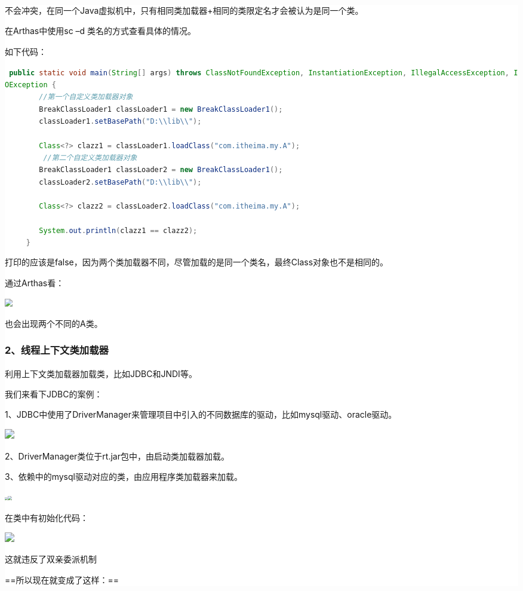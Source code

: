 不会冲突，在同一个Java虚拟机中，只有相同类加载器+相同的类限定名才会被认为是同一个类。

在Arthas中使用sc –d 类名的方式查看具体的情况。

如下代码：

```java
 public static void main(String[] args) throws ClassNotFoundException, InstantiationException, IllegalAccessException, IOException {
        //第一个自定义类加载器对象
        BreakClassLoader1 classLoader1 = new BreakClassLoader1();
        classLoader1.setBasePath("D:\\lib\\");

        Class<?> clazz1 = classLoader1.loadClass("com.itheima.my.A");
         //第二个自定义类加载器对象
        BreakClassLoader1 classLoader2 = new BreakClassLoader1();
        classLoader2.setBasePath("D:\\lib\\");

        Class<?> clazz2 = classLoader2.loadClass("com.itheima.my.A");

        System.out.println(clazz1 == clazz2);
     }
```

打印的应该是false，因为两个类加载器不同，尽管加载的是同一个类名，最终Class对象也不是相同的。

通过Arthas看：

<img src="https://qtp-1324720525.cos.ap-shanghai.myqcloud.com/blog/image31.png" style="zoom:80%;" />

也会出现两个不同的A类。



### 2、线程上下文类加载器

利用上下文类加载器加载类，比如JDBC和JNDI等。

我们来看下JDBC的案例：

1、JDBC中使用了DriverManager来管理项目中引入的不同数据库的驱动，比如mysql驱动、oracle驱动。

![](https://qtp-1324720525.cos.ap-shanghai.myqcloud.com/blog/image-20241225183919347.png)

2、DriverManager类位于rt.jar包中，由启动类加载器加载。

3、依赖中的mysql驱动对应的类，由应用程序类加载器来加载。

<img src="https://qtp-1324720525.cos.ap-shanghai.myqcloud.com/blog/image32.png" style="zoom:33%;" /><img src="https://qtp-1324720525.cos.ap-shanghai.myqcloud.com/blog/image33.png" style="zoom: 45%;" />

在类中有初始化代码：

![](https://qtp-1324720525.cos.ap-shanghai.myqcloud.com/blog/image34.png)

这就违反了双亲委派机制

==所以现在就变成了这样：==
